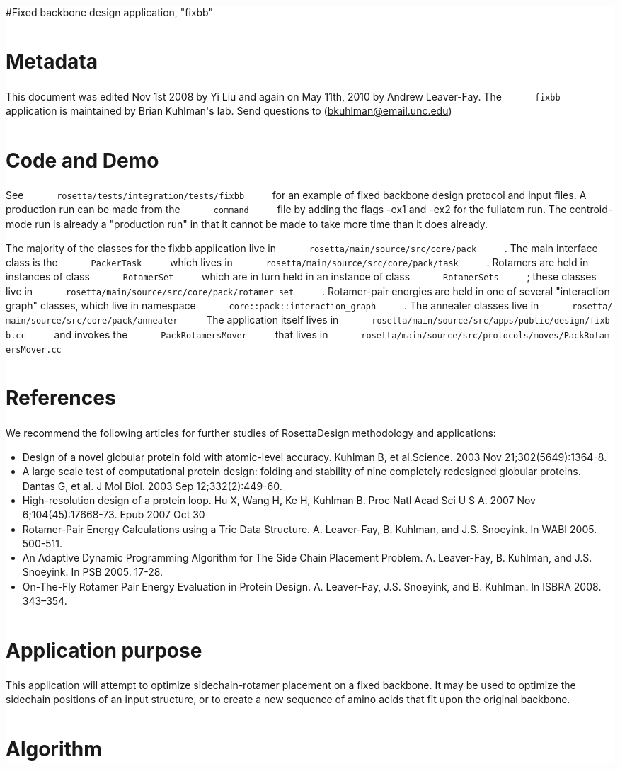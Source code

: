 #Fixed backbone design application, "fixbb"

Metadata
========

This document was edited Nov 1st 2008 by Yi Liu and again on May 11th, 2010 by Andrew Leaver-Fay. The `       fixbb      ` application is maintained by Brian Kuhlman's lab. Send questions to (bkuhlman@email.unc.edu)

Code and Demo
=============

See `       rosetta/tests/integration/tests/fixbb      ` for an example of fixed backbone design protocol and input files. A production run can be made from the `       command      ` file by adding the flags -ex1 and -ex2 for the fullatom run. The centroid-mode run is already a "production run" in that it cannot be made to take more time than it does already.

The majority of the classes for the fixbb application live in `       rosetta/main/source/src/core/pack      ` . The main interface class is the `       PackerTask      ` which lives in `       rosetta/main/source/src/core/pack/task      ` . Rotamers are held in instances of class `       RotamerSet      ` which are in turn held in an instance of class `       RotamerSets      ` ; these classes live in `       rosetta/main/source/src/core/pack/rotamer_set      ` . Rotamer-pair energies are held in one of several "interaction graph" classes, which live in namespace `       core::pack::interaction_graph      ` . The annealer classes live in `       rosetta/main/source/src/core/pack/annealer      ` The application itself lives in `       rosetta/main/source/src/apps/public/design/fixbb.cc      ` and invokes the `       PackRotamersMover      ` that lives in `       rosetta/main/source/src/protocols/moves/PackRotamersMover.cc      `

References
==========

We recommend the following articles for further studies of RosettaDesign methodology and applications:

-   Design of a novel globular protein fold with atomic-level accuracy. Kuhlman B, et al.Science. 2003 Nov 21;302(5649):1364-8.
-   A large scale test of computational protein design: folding and stability of nine completely redesigned globular proteins. Dantas G, et al. J Mol Biol. 2003 Sep 12;332(2):449-60.
-   High-resolution design of a protein loop. Hu X, Wang H, Ke H, Kuhlman B. Proc Natl Acad Sci U S A. 2007 Nov 6;104(45):17668-73. Epub 2007 Oct 30
-   Rotamer-Pair Energy Calculations using a Trie Data Structure. A. Leaver-Fay, B. Kuhlman, and J.S. Snoeyink. In WABI 2005. 500-511.
-   An Adaptive Dynamic Programming Algorithm for The Side Chain Placement Problem. A. Leaver-Fay, B. Kuhlman, and J.S. Snoeyink. In PSB 2005. 17-28.
-   On-The-Fly Rotamer Pair Energy Evaluation in Protein Design. A. Leaver-Fay, J.S. Snoeyink, and B. Kuhlman. In ISBRA 2008. 343–354.

Application purpose
===========================================

This application will attempt to optimize sidechain-rotamer placement on a fixed backbone. It may be used to optimize the sidechain positions of an input structure, or to create a new sequence of amino acids that fit upon the original backbone.

Algorithm
=========
